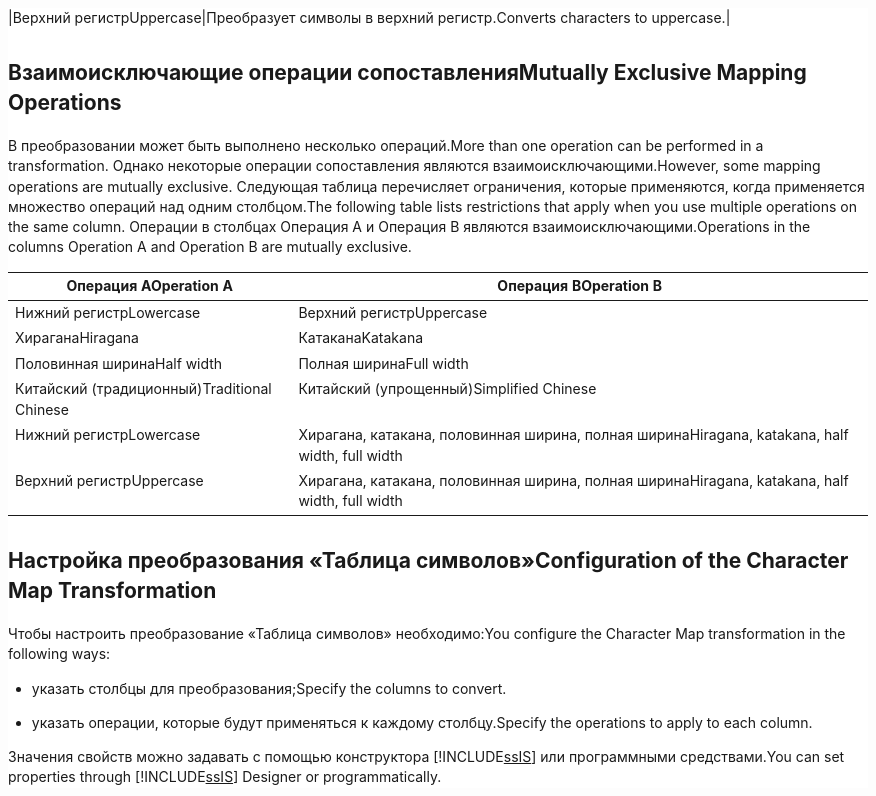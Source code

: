 |<span data-ttu-id="90727-136">Верхний регистр</span><span class="sxs-lookup"><span data-stu-id="90727-136">Uppercase</span></span>|<span data-ttu-id="90727-137">Преобразует символы в верхний регистр.</span><span class="sxs-lookup"><span data-stu-id="90727-137">Converts characters to uppercase.</span></span>|  
  
## <a name="mutually-exclusive-mapping-operations"></a><span data-ttu-id="90727-138">Взаимоисключающие операции сопоставления</span><span class="sxs-lookup"><span data-stu-id="90727-138">Mutually Exclusive Mapping Operations</span></span>  
 <span data-ttu-id="90727-139">В преобразовании может быть выполнено несколько операций.</span><span class="sxs-lookup"><span data-stu-id="90727-139">More than one operation can be performed in a transformation.</span></span> <span data-ttu-id="90727-140">Однако некоторые операции сопоставления являются взаимоисключающими.</span><span class="sxs-lookup"><span data-stu-id="90727-140">However, some mapping operations are mutually exclusive.</span></span> <span data-ttu-id="90727-141">Следующая таблица перечисляет ограничения, которые применяются, когда применяется множество операций над одним столбцом.</span><span class="sxs-lookup"><span data-stu-id="90727-141">The following table lists restrictions that apply when you use multiple operations on the same column.</span></span> <span data-ttu-id="90727-142">Операции в столбцах Операция A и Операция B являются взаимоисключающими.</span><span class="sxs-lookup"><span data-stu-id="90727-142">Operations in the columns Operation A and Operation B are mutually exclusive.</span></span>  
  
|<span data-ttu-id="90727-143">Операция A</span><span class="sxs-lookup"><span data-stu-id="90727-143">Operation A</span></span>|<span data-ttu-id="90727-144">Операция B</span><span class="sxs-lookup"><span data-stu-id="90727-144">Operation B</span></span>|  
|-----------------|-----------------|  
|<span data-ttu-id="90727-145">Нижний регистр</span><span class="sxs-lookup"><span data-stu-id="90727-145">Lowercase</span></span>|<span data-ttu-id="90727-146">Верхний регистр</span><span class="sxs-lookup"><span data-stu-id="90727-146">Uppercase</span></span>|  
|<span data-ttu-id="90727-147">Хирагана</span><span class="sxs-lookup"><span data-stu-id="90727-147">Hiragana</span></span>|<span data-ttu-id="90727-148">Катакана</span><span class="sxs-lookup"><span data-stu-id="90727-148">Katakana</span></span>|  
|<span data-ttu-id="90727-149">Половинная ширина</span><span class="sxs-lookup"><span data-stu-id="90727-149">Half width</span></span>|<span data-ttu-id="90727-150">Полная ширина</span><span class="sxs-lookup"><span data-stu-id="90727-150">Full width</span></span>|  
|<span data-ttu-id="90727-151">Китайский (традиционный)</span><span class="sxs-lookup"><span data-stu-id="90727-151">Traditional Chinese</span></span>|<span data-ttu-id="90727-152">Китайский (упрощенный)</span><span class="sxs-lookup"><span data-stu-id="90727-152">Simplified Chinese</span></span>|  
|<span data-ttu-id="90727-153">Нижний регистр</span><span class="sxs-lookup"><span data-stu-id="90727-153">Lowercase</span></span>|<span data-ttu-id="90727-154">Хирагана, катакана, половинная ширина, полная ширина</span><span class="sxs-lookup"><span data-stu-id="90727-154">Hiragana, katakana, half width, full width</span></span>|  
|<span data-ttu-id="90727-155">Верхний регистр</span><span class="sxs-lookup"><span data-stu-id="90727-155">Uppercase</span></span>|<span data-ttu-id="90727-156">Хирагана, катакана, половинная ширина, полная ширина</span><span class="sxs-lookup"><span data-stu-id="90727-156">Hiragana, katakana, half width, full width</span></span>|  
  
## <a name="configuration-of-the-character-map-transformation"></a><span data-ttu-id="90727-157">Настройка преобразования «Таблица символов»</span><span class="sxs-lookup"><span data-stu-id="90727-157">Configuration of the Character Map Transformation</span></span>  
 <span data-ttu-id="90727-158">Чтобы настроить преобразование «Таблица символов» необходимо:</span><span class="sxs-lookup"><span data-stu-id="90727-158">You configure the Character Map transformation in the following ways:</span></span>  
  
-   <span data-ttu-id="90727-159">указать столбцы для преобразования;</span><span class="sxs-lookup"><span data-stu-id="90727-159">Specify the columns to convert.</span></span>  
  
-   <span data-ttu-id="90727-160">указать операции, которые будут применяться к каждому столбцу.</span><span class="sxs-lookup"><span data-stu-id="90727-160">Specify the operations to apply to each column.</span></span>  
  
 <span data-ttu-id="90727-161">Значения свойств можно задавать с помощью конструктора [!INCLUDE[ssIS](../../../includes/ssis-md.md)] или программными средствами.</span><span class="sxs-lookup"><span data-stu-id="90727-161">You can set properties through [!INCLUDE[ssIS](../../../includes/ssis-md.md)] Designer or programmatically.</span></span>  
  